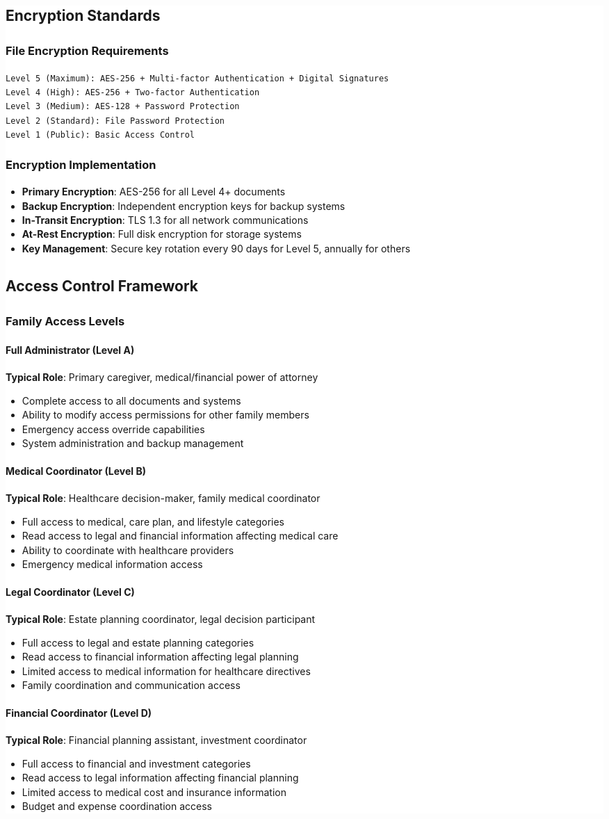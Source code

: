 ## Encryption Standards

### File Encryption Requirements
```
Level 5 (Maximum): AES-256 + Multi-factor Authentication + Digital Signatures
Level 4 (High): AES-256 + Two-factor Authentication
Level 3 (Medium): AES-128 + Password Protection
Level 2 (Standard): File Password Protection
Level 1 (Public): Basic Access Control
```

### Encryption Implementation
- **Primary Encryption**: AES-256 for all Level 4+ documents
- **Backup Encryption**: Independent encryption keys for backup systems
- **In-Transit Encryption**: TLS 1.3 for all network communications
- **At-Rest Encryption**: Full disk encryption for storage systems
- **Key Management**: Secure key rotation every 90 days for Level 5, annually for others

## Access Control Framework

### Family Access Levels

#### Full Administrator (Level A)
**Typical Role**: Primary caregiver, medical/financial power of attorney
- Complete access to all documents and systems
- Ability to modify access permissions for other family members
- Emergency access override capabilities
- System administration and backup management

#### Medical Coordinator (Level B)
**Typical Role**: Healthcare decision-maker, family medical coordinator
- Full access to medical, care plan, and lifestyle categories
- Read access to legal and financial information affecting medical care
- Ability to coordinate with healthcare providers
- Emergency medical information access

#### Legal Coordinator (Level C)
**Typical Role**: Estate planning coordinator, legal decision participant
- Full access to legal and estate planning categories
- Read access to financial information affecting legal planning
- Limited access to medical information for healthcare directives
- Family coordination and communication access

#### Financial Coordinator (Level D)
**Typical Role**: Financial planning assistant, investment coordinator
- Full access to financial and investment categories
- Read access to legal information affecting financial planning
- Limited access to medical cost and insurance information
- Budget and expense coordination access
